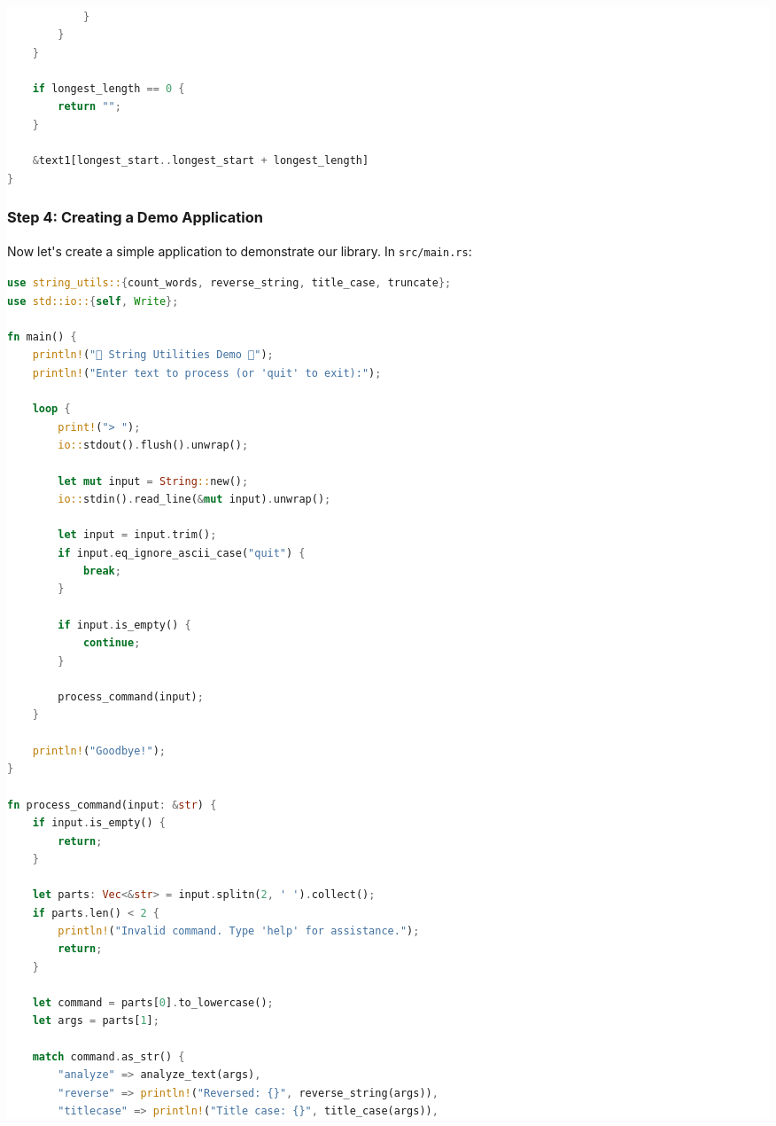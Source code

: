 ````rust
            }
        }
    }

    if longest_length == 0 {
        return "";
    }

    &text1[longest_start..longest_start + longest_length]
}
````

### Step 4: Creating a Demo Application

Now let's create a simple application to demonstrate our library. In `src/main.rs`:

```rust
use string_utils::{count_words, reverse_string, title_case, truncate};
use std::io::{self, Write};

fn main() {
    println!("🦀 String Utilities Demo 🦀");
    println!("Enter text to process (or 'quit' to exit):");

    loop {
        print!("> ");
        io::stdout().flush().unwrap();

        let mut input = String::new();
        io::stdin().read_line(&mut input).unwrap();

        let input = input.trim();
        if input.eq_ignore_ascii_case("quit") {
            break;
        }

        if input.is_empty() {
            continue;
        }

        process_command(input);
    }

    println!("Goodbye!");
}

fn process_command(input: &str) {
    if input.is_empty() {
        return;
    }

    let parts: Vec<&str> = input.splitn(2, ' ').collect();
    if parts.len() < 2 {
        println!("Invalid command. Type 'help' for assistance.");
        return;
    }

    let command = parts[0].to_lowercase();
    let args = parts[1];

    match command.as_str() {
        "analyze" => analyze_text(args),
        "reverse" => println!("Reversed: {}", reverse_string(args)),
        "titlecase" => println!("Title case: {}", title_case(args)),
```